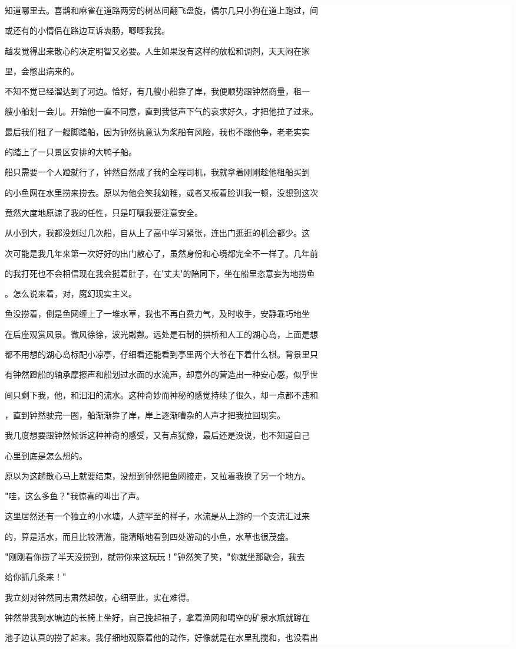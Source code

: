 知道哪里去。喜鹊和麻雀在道路两旁的树丛间翻飞盘旋，偶尔几只小狗在道上跑过，间

或还有的小情侣在路边互诉衷肠，唧唧我我。

越发觉得出来散心的决定明智又必要。人生如果没有这样的放松和调剂，天天闷在家

里，会憋出病来的。

不知不觉已经溜达到了河边。恰好，有几艘小船靠了岸，我便顺势跟钟然商量，租一

艘小船划一会儿。开始他一直不同意，直到我低声下气的哀求好久，才把他拉了过来。



最后我们租了一艘脚踏船，因为钟然执意认为桨船有风险，我也不跟他争，老老实实

的踏上了一只景区安排的大鸭子船。

船只需要一个人蹬就行了，钟然自然成了我的全程司机，我就拿着刚刚趁他租船买到

的小鱼网在水里捞来捞去。原以为他会笑我幼稚，或者又板着脸训我一顿，没想到这次

竟然大度地原谅了我的任性，只是叮嘱我要注意安全。

从小到大，我都没划过几次船，自从上了高中学习紧张，连出门逛逛的机会都少。这

次可能是我几年来第一次好好的出门散心了，虽然身份和心境都完全不一样了。几年前

的我打死也不会相信现在我会挺着肚子，在'丈夫'的陪同下，坐在船里恣意妄为地捞鱼

。怎么说来着，对，魔幻现实主义。

鱼没捞着，倒是鱼网缠上了一堆水草，我也不再白费力气，及时收手，安静乖巧地坐

在后座观赏风景。微风徐徐，波光粼粼。远处是石制的拱桥和人工的湖心岛，上面是想

都不用想的湖心岛标配小凉亭，仔细看还能看到亭里两个大爷在下着什么棋。背景里只

有钟然蹬船的轴承摩擦声和船划过水面的水流声，却意外的营造出一种安心感，似乎世

间只剩下我，他，和汩汩的流水。这种奇妙而神秘的感觉持续了很久，却一点都不违和

，直到钟然驶完一圈，船渐渐靠了岸，岸上逐渐嘈杂的人声才把我拉回现实。

我几度想要跟钟然倾诉这种神奇的感受，又有点犹豫，最后还是没说，也不知道自己

心里到底是怎么想的。

原以为这趟散心马上就要结束，没想到钟然把鱼网接走，又拉着我换了另一个地方。



"哇，这么多鱼？"我惊喜的叫出了声。

这里居然还有一个独立的小水塘，人迹罕至的样子，水流是从上游的一个支流汇过来

的，算是活水，而且比较清澈，能清晰地看到四处游动的小鱼，水草也很茂盛。

"刚刚看你捞了半天没捞到，就带你来这玩玩！"钟然笑了笑，"你就坐那歇会，我去

给你抓几条来！"

我立刻对钟然同志肃然起敬，心细至此，实在难得。

钟然带我到水塘边的长椅上坐好，自己挽起袖子，拿着渔网和喝空的矿泉水瓶就蹲在

池子边认真的捞了起来。我仔细地观察着他的动作，好像就是在水里乱搅和，也没看出
